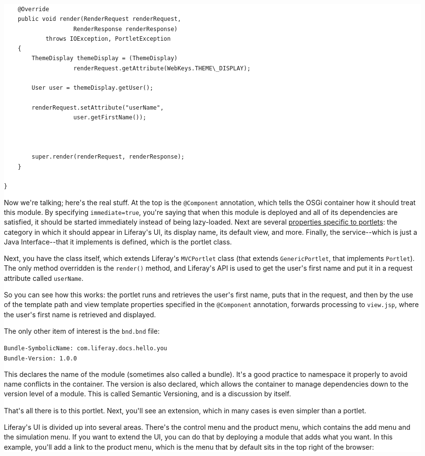         @Override
        public void render(RenderRequest renderRequest, 
                        RenderResponse renderResponse)
                throws IOException, PortletException
        {
            ThemeDisplay themeDisplay = (ThemeDisplay)
                        renderRequest.getAttribute(WebKeys.THEME\_DISPLAY);

            User user = themeDisplay.getUser();

            renderRequest.setAttribute("userName", 
                        user.getFirstName());



            super.render(renderRequest, renderResponse);
        }

    }

Now we're talking; here's the real stuff. At the top is the `@Component`
annotation, which tells the OSGi container how it should treat this module. By
specifying `immediate=true`, you're saying that when this module is deployed and
all of its dependencies are satisfied, it should be started immediately instead
of being lazy-loaded. Next are several [properties specific to portlets](/develop/reference/-/knowledge_base/7-0/portlet-descriptor-to-osgi-service-property-map):
the category in which it should appear in Liferay's UI, its display name, its
default view, and more. Finally, the service--which is just a Java
Interface--that it implements is defined, which is the portlet class. 

Next, you have the class itself, which extends Liferay's `MVCPortlet` class
(that extends `GenericPortlet`, that implements `Portlet`). The only method
overridden is the `render()` method, and Liferay's API is used to get the user's
first name and put it in a request attribute called `userName`. 

So you can see how this works: the portlet runs and retrieves the user's first
name, puts that in the request, and then by the use of the template path and
view template properties specified in the `@Component` annotation, forwards
processing to `view.jsp`, where the user's first name is retrieved and displayed. 

The only other item of interest is the `bnd.bnd` file:

    Bundle-SymbolicName: com.liferay.docs.hello.you
    Bundle-Version: 1.0.0

This declares the name of the module (sometimes also called a bundle). It's a
good practice to namespace it properly to avoid name conflicts in the container.
The version is also declared, which allows the container to manage dependencies
down to the version level of a module. This is called Semantic Versioning, and
is a discussion by itself. 

That's all there is to this portlet. Next, you'll see an extension, which in
many cases is even simpler than a portlet. 

Liferay's UI is divided up into several areas. There's the control menu and the
product menu, which contains the add menu and the simulation menu. If you want
to extend the UI, you can do that by deploying a module that adds what you want.
In this example, you'll add a link to the product menu, which is the menu that
by default sits in the top right of the browser: 
